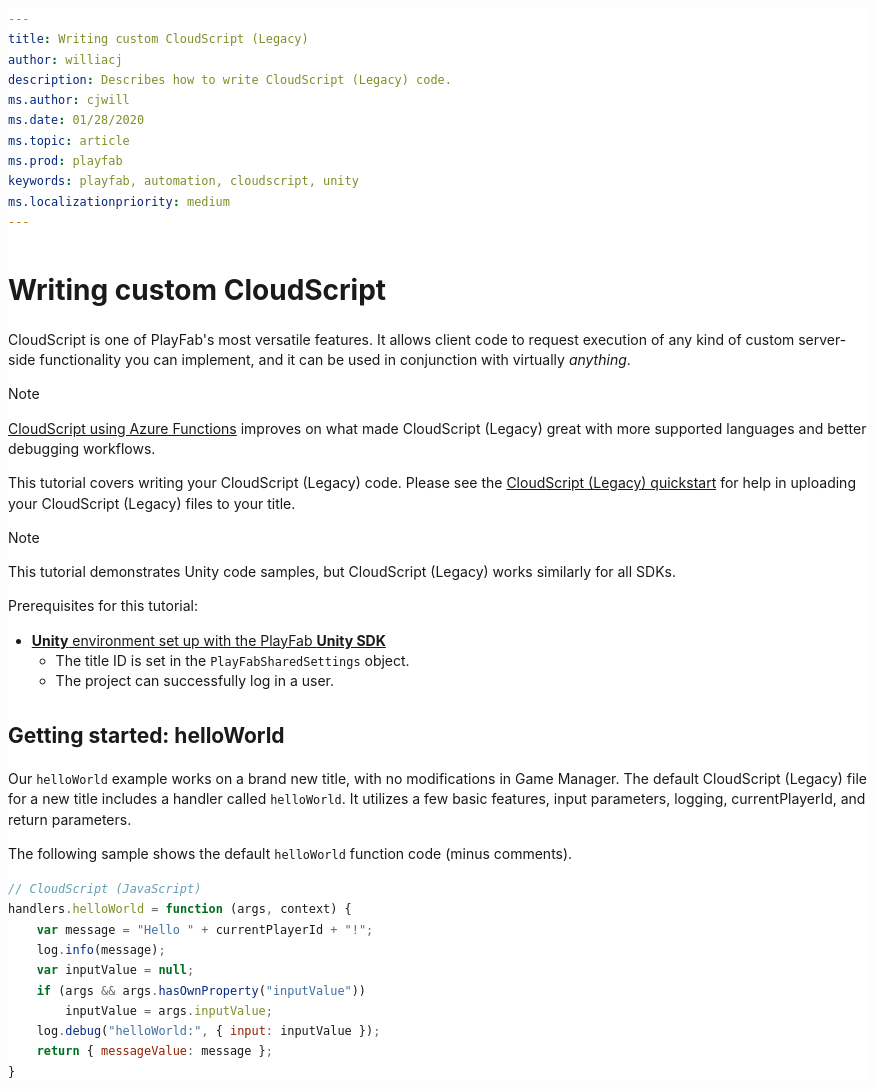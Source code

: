 ```yaml
---
title: Writing custom CloudScript (Legacy)
author: williacj
description: Describes how to write CloudScript (Legacy) code.
ms.author: cjwill
ms.date: 01/28/2020
ms.topic: article
ms.prod: playfab
keywords: playfab, automation, cloudscript, unity
ms.localizationpriority: medium
---
```


# Writing custom CloudScript

CloudScript is one of PlayFab's most versatile features. It allows client code to request execution of any kind of custom server-side functionality you can implement, and it can be used in conjunction with virtually *anything*.

> [!NOTE]
> [CloudScript using Azure Functions](../cloudscript-af/quickstart.md) improves on what made CloudScript (Legacy) great with more supported languages and better debugging workflows.

This tutorial covers writing your CloudScript (Legacy) code. Please see the [CloudScript (Legacy) quickstart](quickstart.md) for help in uploading your CloudScript (Legacy) files to your title.

> [!NOTE]
> This tutorial demonstrates Unity code samples, but CloudScript (Legacy) works similarly for all SDKs.

Prerequisites for this tutorial:

- [**Unity** environment set up with the PlayFab **Unity SDK**](../../../sdks/unity3d/quickstart.md)
  - The title ID is set in the `PlayFabSharedSettings` object.
  - The project can successfully log in a user.

## Getting started: helloWorld

Our `helloWorld` example works on a brand new title, with no modifications in Game Manager. The default CloudScript (Legacy) file for a new title includes a handler called `helloWorld`. It utilizes a few basic features, input parameters, logging, currentPlayerId, and return parameters.

The following sample shows the default `helloWorld` function code (minus comments).

```javascript
// CloudScript (JavaScript)
handlers.helloWorld = function (args, context) {
    var message = "Hello " + currentPlayerId + "!";
    log.info(message);
    var inputValue = null;
    if (args && args.hasOwnProperty("inputValue"))
        inputValue = args.inputValue;
    log.debug("helloWorld:", { input: inputValue });
    return { messageValue: message };
}
```

